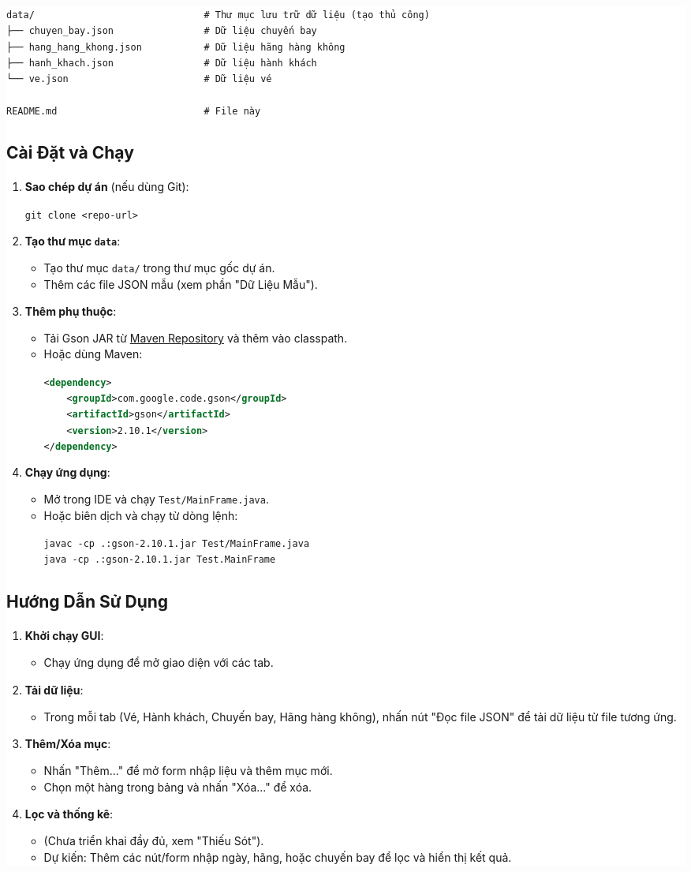 ```
data/                              # Thư mục lưu trữ dữ liệu (tạo thủ công)
├── chuyen_bay.json                # Dữ liệu chuyến bay
├── hang_hang_khong.json           # Dữ liệu hãng hàng không
├── hanh_khach.json                # Dữ liệu hành khách
└── ve.json                        # Dữ liệu vé

README.md                          # File này
```

## Cài Đặt và Chạy
1. **Sao chép dự án** (nếu dùng Git):
   ```
   git clone <repo-url>
   ```

2. **Tạo thư mục `data`**:
   - Tạo thư mục `data/` trong thư mục gốc dự án.
   - Thêm các file JSON mẫu (xem phần "Dữ Liệu Mẫu").

3. **Thêm phụ thuộc**:
   - Tải Gson JAR từ [Maven Repository](https://mvnrepository.com/artifact/com.google.code.gson/gson) và thêm vào classpath.
   - Hoặc dùng Maven:
     ```xml
     <dependency>
         <groupId>com.google.code.gson</groupId>
         <artifactId>gson</artifactId>
         <version>2.10.1</version>
     </dependency>
     ```

4. **Chạy ứng dụng**:
   - Mở trong IDE và chạy `Test/MainFrame.java`.
   - Hoặc biên dịch và chạy từ dòng lệnh:
     ```
     javac -cp .:gson-2.10.1.jar Test/MainFrame.java
     java -cp .:gson-2.10.1.jar Test.MainFrame
     ```

## Hướng Dẫn Sử Dụng
1. **Khởi chạy GUI**:
   - Chạy ứng dụng để mở giao diện với các tab.

2. **Tải dữ liệu**:
   - Trong mỗi tab (Vé, Hành khách, Chuyến bay, Hãng hàng không), nhấn nút "Đọc file JSON" để tải dữ liệu từ file tương ứng.

3. **Thêm/Xóa mục**:
   - Nhấn "Thêm..." để mở form nhập liệu và thêm mục mới.
   - Chọn một hàng trong bảng và nhấn "Xóa..." để xóa.

4. **Lọc và thống kê**:
   - (Chưa triển khai đầy đủ, xem "Thiếu Sót").
   - Dự kiến: Thêm các nút/form nhập ngày, hãng, hoặc chuyến bay để lọc và hiển thị kết quả.
